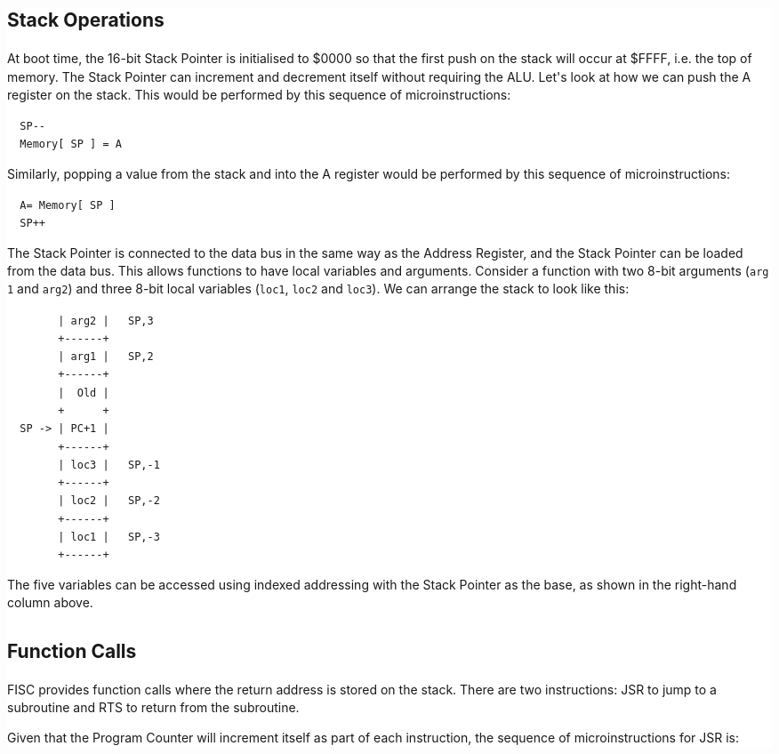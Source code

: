 ## Stack Operations

At boot time, the 16-bit Stack Pointer is initialised to $0000 so
that the first push on the stack will occur at $FFFF, i.e.
the top of memory. The Stack Pointer can increment and decrement itself without
requiring the ALU. Let's look at how we can push the A register on the stack.
This would be performed by this sequence of microinstructions:

```
  SP--
  Memory[ SP ] = A
```

Similarly, popping a value from the stack and into the A register
would be performed by this sequence of microinstructions:

```
  A= Memory[ SP ]
  SP++
```

The Stack Pointer is connected to the data bus in the same way as the
Address Register, and the Stack Pointer can be loaded from the data bus.
This allows functions to have local variables and arguments. Consider
a function with two 8-bit arguments (`arg1` and `arg2`) and three 8-bit
local variables (`loc1`, `loc2` and `loc3`). We can arrange the stack
to look like this:

```
        | arg2 |   SP,3
        +------+
        | arg1 |   SP,2
        +------+
        |  Old |
        +      +
  SP -> | PC+1 |
        +------+
        | loc3 |   SP,-1
        +------+
        | loc2 |   SP,-2
        +------+
        | loc1 |   SP,-3
        +------+
```

The five variables can be accessed using indexed addressing with the Stack
Pointer as the base, as shown in the right-hand column above.

## Function Calls

FISC provides function calls where the return address is stored on the
stack. There are two instructions: JSR to jump to a subroutine and RTS
to return from the subroutine.

Given that the Program Counter will increment itself as part of each
instruction, the sequence of microinstructions for JSR is:
